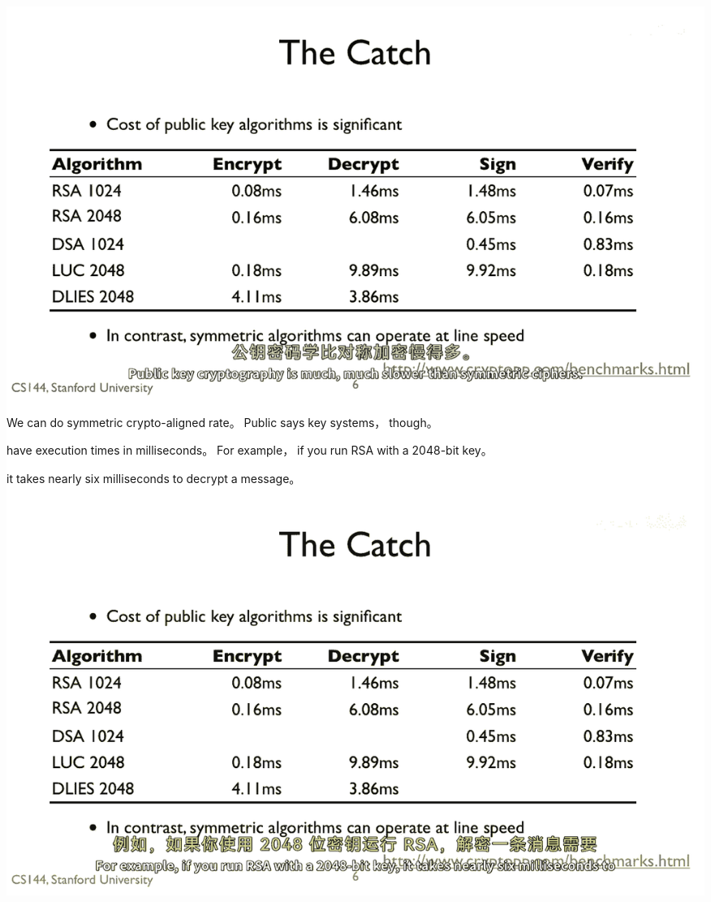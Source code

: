 ![](img/ee0bc0f881f2f2d5c53a68856325e062_11.png)

 We can do symmetric crypto-aligned rate。 Public says key systems， though。

 have execution times in milliseconds。 For example， if you run RSA with a 2048-bit key。

 it takes nearly six milliseconds to decrypt a message。



![](img/ee0bc0f881f2f2d5c53a68856325e062_13.png)
